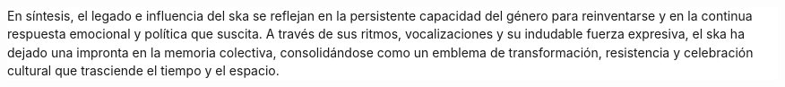 En síntesis, el legado e influencia del ska se reflejan en la persistente capacidad del género para reinventarse y en la continua respuesta emocional y política que suscita. A través de sus ritmos, vocalizaciones y su indudable fuerza expresiva, el ska ha dejado una impronta en la memoria colectiva, consolidándose como un emblema de transformación, resistencia y celebración cultural que trasciende el tiempo y el espacio.
